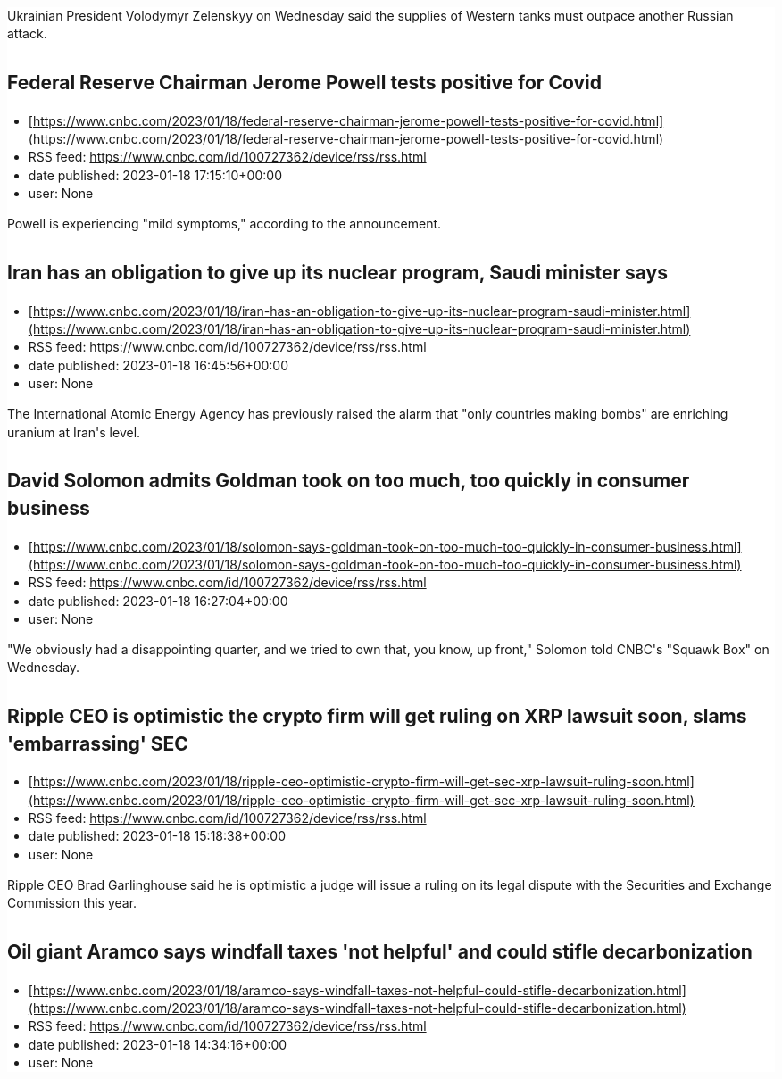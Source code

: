 Ukrainian President Volodymyr Zelenskyy on Wednesday said the supplies of Western tanks must outpace another Russian attack.

## Federal Reserve Chairman Jerome Powell tests positive for Covid
 - [https://www.cnbc.com/2023/01/18/federal-reserve-chairman-jerome-powell-tests-positive-for-covid.html](https://www.cnbc.com/2023/01/18/federal-reserve-chairman-jerome-powell-tests-positive-for-covid.html)
 - RSS feed: https://www.cnbc.com/id/100727362/device/rss/rss.html
 - date published: 2023-01-18 17:15:10+00:00
 - user: None

Powell is experiencing "mild symptoms," according to the announcement.

## Iran has an obligation to give up its nuclear program, Saudi minister says
 - [https://www.cnbc.com/2023/01/18/iran-has-an-obligation-to-give-up-its-nuclear-program-saudi-minister.html](https://www.cnbc.com/2023/01/18/iran-has-an-obligation-to-give-up-its-nuclear-program-saudi-minister.html)
 - RSS feed: https://www.cnbc.com/id/100727362/device/rss/rss.html
 - date published: 2023-01-18 16:45:56+00:00
 - user: None

The International Atomic Energy Agency has previously raised the alarm that "only countries making bombs" are enriching uranium at Iran's level.

## David Solomon admits Goldman took on too much, too quickly in consumer business
 - [https://www.cnbc.com/2023/01/18/solomon-says-goldman-took-on-too-much-too-quickly-in-consumer-business.html](https://www.cnbc.com/2023/01/18/solomon-says-goldman-took-on-too-much-too-quickly-in-consumer-business.html)
 - RSS feed: https://www.cnbc.com/id/100727362/device/rss/rss.html
 - date published: 2023-01-18 16:27:04+00:00
 - user: None

"We obviously had a disappointing quarter, and we tried to own that, you know, up front," Solomon told CNBC's "Squawk Box" on Wednesday.

## Ripple CEO is optimistic the crypto firm will get ruling on XRP lawsuit soon, slams 'embarrassing' SEC
 - [https://www.cnbc.com/2023/01/18/ripple-ceo-optimistic-crypto-firm-will-get-sec-xrp-lawsuit-ruling-soon.html](https://www.cnbc.com/2023/01/18/ripple-ceo-optimistic-crypto-firm-will-get-sec-xrp-lawsuit-ruling-soon.html)
 - RSS feed: https://www.cnbc.com/id/100727362/device/rss/rss.html
 - date published: 2023-01-18 15:18:38+00:00
 - user: None

Ripple CEO Brad Garlinghouse said he is optimistic a judge will issue a ruling on its legal dispute with the Securities and Exchange Commission this year.

## Oil giant Aramco says windfall taxes 'not helpful' and could stifle decarbonization
 - [https://www.cnbc.com/2023/01/18/aramco-says-windfall-taxes-not-helpful-could-stifle-decarbonization.html](https://www.cnbc.com/2023/01/18/aramco-says-windfall-taxes-not-helpful-could-stifle-decarbonization.html)
 - RSS feed: https://www.cnbc.com/id/100727362/device/rss/rss.html
 - date published: 2023-01-18 14:34:16+00:00
 - user: None
